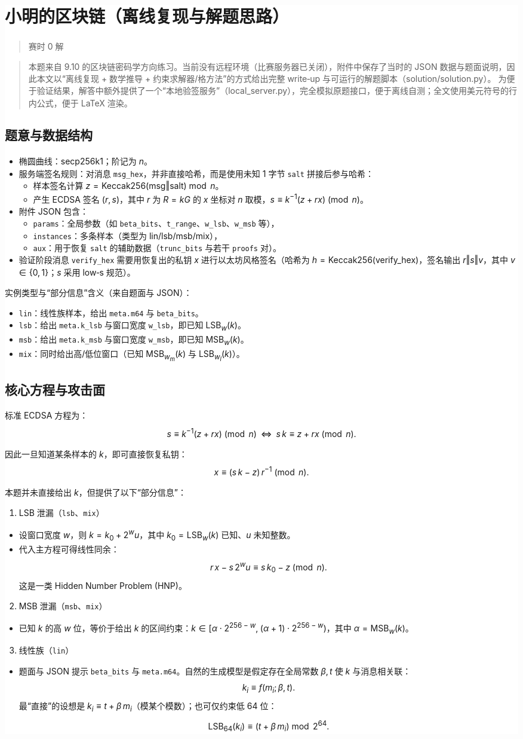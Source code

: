 # 小明的区块链（离线复现与解题思路）

> 赛时 0 解

> 本题来自 9.10 的区块链密码学方向练习。当前没有远程环境（比赛服务器已关闭），附件中保存了当时的 JSON 数据与题面说明，因此本文以“离线复现 + 数学推导 + 约束求解器/格方法”的方式给出完整 write‑up 与可运行的解题脚本（solution/solution.py）。
> 为便于验证结果，解答中额外提供了一个“本地验签服务”（local_server.py），完全模拟原题接口，便于离线自测；全文使用美元符号的行内公式，便于 LaTeX 渲染。

## 题意与数据结构

- 椭圆曲线：secp256k1；阶记为 $n$。
- 服务端签名规则：对消息 `msg_hex`，并非直接哈希，而是使用未知 1 字节 `salt` 拼接后参与哈希：
  - 样本签名计算 $z = \mathrm{Keccak256}(\text{msg} \Vert \text{salt}) \bmod n$。
  - 产生 ECDSA 签名 $(r, s)$，其中 $r$ 为 $R = kG$ 的 $x$ 坐标对 $n$ 取模，$s \equiv k^{-1}(z + r x) \pmod n$。
- 附件 JSON 包含：
  - `params`：全局参数（如 `beta_bits`、`t_range`、`w_lsb`、`w_msb` 等），
  - `instances`：多条样本（类型为 lin/lsb/msb/mix），
  - `aux`：用于恢复 `salt` 的辅助数据（`trunc_bits` 与若干 `proofs` 对）。
- 验证阶段消息 `verify_hex` 需要用恢复出的私钥 $x$ 进行以太坊风格签名（哈希为 $h=\mathrm{Keccak256}(\text{verify\_hex})$，签名输出 $r\Vert s\Vert v$，其中 $v\in\{0,1\}$；$s$ 采用 low‑s 规范）。

实例类型与“部分信息”含义（来自题面与 JSON）：
- `lin`：线性族样本，给出 `meta.m64` 与 `beta_bits`。
- `lsb`：给出 `meta.k_lsb` 与窗口宽度 `w_lsb`，即已知 $\mathrm{LSB}_{w}(k)$。
- `msb`：给出 `meta.k_msb` 与窗口宽度 `w_msb`，即已知 $\mathrm{MSB}_{w}(k)$。
- `mix`：同时给出高/低位窗口（已知 $\mathrm{MSB}_{w_m}(k)$ 与 $\mathrm{LSB}_{w_l}(k)$）。

## 核心方程与攻击面

标准 ECDSA 方程为：
$$
 s \equiv k^{-1}(z + r x) \pmod n \;\;\Longleftrightarrow\;\; s\,k \equiv z + r x \pmod n.
$$

因此一旦知道某条样本的 $k$，即可直接恢复私钥：
$$
 x \equiv (s\,k - z)\,r^{-1} \pmod n.
$$

本题并未直接给出 $k$，但提供了以下“部分信息”：

1) LSB 泄漏（`lsb`、`mix`）
- 设窗口宽度 $w$，则 $k = k_0 + 2^w u$，其中 $k_0=\mathrm{LSB}_w(k)$ 已知、$u$ 未知整数。
- 代入主方程可得线性同余：
  $$ r\,x - s\,2^w u \equiv s\,k_0 - z \pmod n. $$
  这是一类 Hidden Number Problem (HNP)。

2) MSB 泄漏（`msb`、`mix`）
- 已知 $k$ 的高 $w$ 位，等价于给出 $k$ 的区间约束：$k \in [\alpha\cdot 2^{256-w},\; (\alpha+1)\cdot 2^{256-w})$，其中 $\alpha=\mathrm{MSB}_w(k)$。

3) 线性族（`lin`）
- 题面与 JSON 提示 `beta_bits` 与 `meta.m64`。自然的生成模型是假定存在全局常数 $\beta,t$ 使 $k$ 与消息相关联：
  $$ k_i \equiv f(m_i;\beta,t). $$
  最“直接”的设想是 $k_i \equiv t + \beta\,m_i$（模某个模数）；也可仅约束低 $64$ 位：
  $$ \mathrm{LSB}_{64}(k_i) \equiv (t + \beta\,m_i)\bmod 2^{64}. $$
